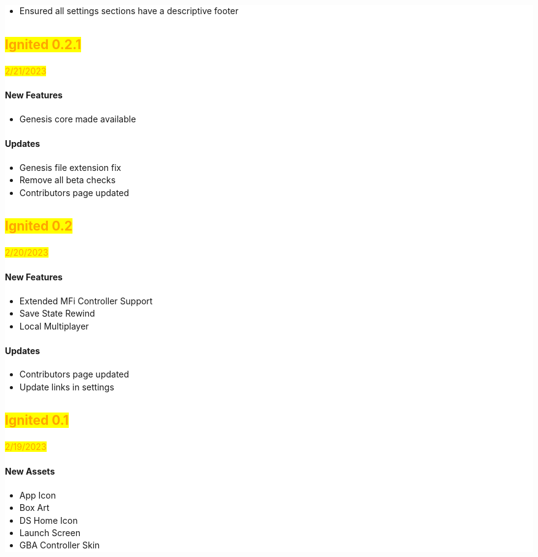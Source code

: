 * Ensured all settings sections have a descriptive footer

## <mark style="color:orange;">Ignited 0.2.1</mark> <a href="#id-021---2212023" id="id-021---2212023"></a>

<mark style="color:orange;">2/21/2023</mark>

#### **New Features** <a href="#new-features-36" id="new-features-36"></a>

* Genesis core made available

#### **Updates** <a href="#updates-34" id="updates-34"></a>

* Genesis file extension fix
* Remove all beta checks
* Contributors page updated

## <mark style="color:orange;">Ignited 0.2</mark> <a href="#id-020---2202023" id="id-020---2202023"></a>

<mark style="color:orange;">2/20/2023</mark>

#### **New Features** <a href="#new-features-37" id="new-features-37"></a>

* Extended MFi Controller Support
* Save State Rewind
* Local Multiplayer

#### **Updates** <a href="#updates-35" id="updates-35"></a>

* Contributors page updated
* Update links in settings

## <mark style="color:orange;">Ignited 0.1</mark> <a href="#id-010---2192023" id="id-010---2192023"></a>

<mark style="color:orange;">2/19/2023</mark>

#### **New Assets** <a href="#new-assets" id="new-assets"></a>

* App Icon
* Box Art
* DS Home Icon
* Launch Screen
* GBA Controller Skin
